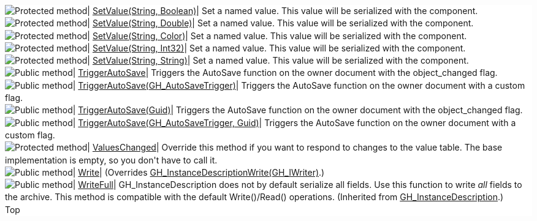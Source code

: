 ![Protected method](../icons/protmethod.gif)| [SetValue(String,
Boolean)](M_Grasshopper_Kernel_GH_DocumentObject_SetValue.htm)|  Set a named
value. This value will be serialized with the component.  
![Protected method](../icons/protmethod.gif)| [SetValue(String,
Double)](M_Grasshopper_Kernel_GH_DocumentObject_SetValue_1.htm)|  Set a named
value. This value will be serialized with the component.  
![Protected method](../icons/protmethod.gif)| [SetValue(String,
Color)](M_Grasshopper_Kernel_GH_DocumentObject_SetValue_2.htm)|  Set a named
value. This value will be serialized with the component.  
![Protected method](../icons/protmethod.gif)| [SetValue(String,
Int32)](M_Grasshopper_Kernel_GH_DocumentObject_SetValue_3.htm)|  Set a named
value. This value will be serialized with the component.  
![Protected method](../icons/protmethod.gif)| [SetValue(String,
String)](M_Grasshopper_Kernel_GH_DocumentObject_SetValue_4.htm)|  Set a named
value. This value will be serialized with the component.  
![Public method](../icons/pubmethod.gif)|
[TriggerAutoSave](M_Grasshopper_Kernel_GH_DocumentObject_TriggerAutoSave.htm)|
Triggers the AutoSave function on the owner document with the object_changed
flag.  
![Public method](../icons/pubmethod.gif)|
[TriggerAutoSave(GH_AutoSaveTrigger)](M_Grasshopper_Kernel_GH_DocumentObject_TriggerAutoSave_1.htm)|
Triggers the AutoSave function on the owner document with a custom flag.  
![Public method](../icons/pubmethod.gif)|
[TriggerAutoSave(Guid)](M_Grasshopper_Kernel_GH_DocumentObject_TriggerAutoSave_3.htm)|
Triggers the AutoSave function on the owner document with the object_changed
flag.  
![Public method](../icons/pubmethod.gif)| [TriggerAutoSave(GH_AutoSaveTrigger,
Guid)](M_Grasshopper_Kernel_GH_DocumentObject_TriggerAutoSave_2.htm)|
Triggers the AutoSave function on the owner document with a custom flag.  
![Protected method](../icons/protmethod.gif)|
[ValuesChanged](M_Grasshopper_Kernel_GH_DocumentObject_ValuesChanged.htm)|
Override this method if you want to respond to changes to the value table. The
base implementation is empty, so you don't have to call it.  
![Public method](../icons/pubmethod.gif)|
[Write](M_Grasshopper_Kernel_GH_DocumentObject_Write.htm)|  (Overrides
[GH_InstanceDescriptionWrite(GH_IWriter)](M_Grasshopper_Kernel_GH_InstanceDescription_Write.htm).)  
![Public method](../icons/pubmethod.gif)|
[WriteFull](M_Grasshopper_Kernel_GH_InstanceDescription_WriteFull.htm)|
GH_InstanceDescription does not by default serialize all fields. Use this
function to write _all_ fields to the archive. This method is compatible with
the default Write()/Read() operations.  (Inherited from
[GH_InstanceDescription](T_Grasshopper_Kernel_GH_InstanceDescription.htm).)  
Top
